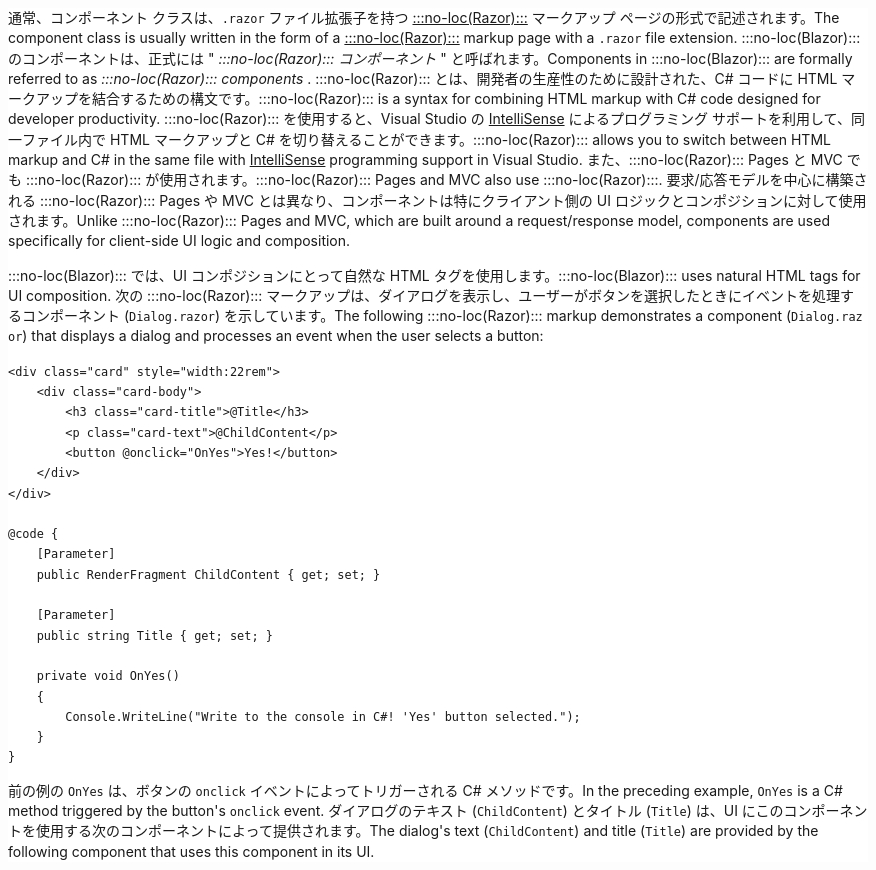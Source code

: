 <span data-ttu-id="c7117-126">通常、コンポーネント クラスは、`.razor` ファイル拡張子を持つ [:::no-loc(Razor):::](xref:mvc/views/razor) マークアップ ページの形式で記述されます。</span><span class="sxs-lookup"><span data-stu-id="c7117-126">The component class is usually written in the form of a [:::no-loc(Razor):::](xref:mvc/views/razor) markup page with a `.razor` file extension.</span></span> <span data-ttu-id="c7117-127">:::no-loc(Blazor)::: のコンポーネントは、正式には " *:::no-loc(Razor)::: コンポーネント* " と呼ばれます。</span><span class="sxs-lookup"><span data-stu-id="c7117-127">Components in :::no-loc(Blazor)::: are formally referred to as *:::no-loc(Razor)::: components* .</span></span> <span data-ttu-id="c7117-128">:::no-loc(Razor)::: とは、開発者の生産性のために設計された、C# コードに HTML マークアップを結合するための構文です。</span><span class="sxs-lookup"><span data-stu-id="c7117-128">:::no-loc(Razor)::: is a syntax for combining HTML markup with C# code designed for developer productivity.</span></span> <span data-ttu-id="c7117-129">:::no-loc(Razor)::: を使用すると、Visual Studio の [IntelliSense](/visualstudio/ide/using-intellisense) によるプログラミング サポートを利用して、同一ファイル内で HTML マークアップと C# を切り替えることができます。</span><span class="sxs-lookup"><span data-stu-id="c7117-129">:::no-loc(Razor)::: allows you to switch between HTML markup and C# in the same file with [IntelliSense](/visualstudio/ide/using-intellisense) programming support in Visual Studio.</span></span> <span data-ttu-id="c7117-130">また、:::no-loc(Razor)::: Pages と MVC でも :::no-loc(Razor)::: が使用されます。</span><span class="sxs-lookup"><span data-stu-id="c7117-130">:::no-loc(Razor)::: Pages and MVC also use :::no-loc(Razor):::.</span></span> <span data-ttu-id="c7117-131">要求/応答モデルを中心に構築される :::no-loc(Razor)::: Pages や MVC とは異なり、コンポーネントは特にクライアント側の UI ロジックとコンポジションに対して使用されます。</span><span class="sxs-lookup"><span data-stu-id="c7117-131">Unlike :::no-loc(Razor)::: Pages and MVC, which are built around a request/response model, components are used specifically for client-side UI logic and composition.</span></span>

<span data-ttu-id="c7117-132">:::no-loc(Blazor)::: では、UI コンポジションにとって自然な HTML タグを使用します。</span><span class="sxs-lookup"><span data-stu-id="c7117-132">:::no-loc(Blazor)::: uses natural HTML tags for UI composition.</span></span> <span data-ttu-id="c7117-133">次の :::no-loc(Razor)::: マークアップは、ダイアログを表示し、ユーザーがボタンを選択したときにイベントを処理するコンポーネント (`Dialog.razor`) を示しています。</span><span class="sxs-lookup"><span data-stu-id="c7117-133">The following :::no-loc(Razor)::: markup demonstrates a component (`Dialog.razor`) that displays a dialog and processes an event when the user selects a button:</span></span>

```razor
<div class="card" style="width:22rem">
    <div class="card-body">
        <h3 class="card-title">@Title</h3>
        <p class="card-text">@ChildContent</p>
        <button @onclick="OnYes">Yes!</button>
    </div>
</div>

@code {
    [Parameter]
    public RenderFragment ChildContent { get; set; }

    [Parameter]
    public string Title { get; set; }

    private void OnYes()
    {
        Console.WriteLine("Write to the console in C#! 'Yes' button selected.");
    }
}
```

<span data-ttu-id="c7117-134">前の例の `OnYes` は、ボタンの `onclick` イベントによってトリガーされる C# メソッドです。</span><span class="sxs-lookup"><span data-stu-id="c7117-134">In the preceding example, `OnYes` is a C# method triggered by the button's `onclick` event.</span></span> <span data-ttu-id="c7117-135">ダイアログのテキスト (`ChildContent`) とタイトル (`Title`) は、UI にこのコンポーネントを使用する次のコンポーネントによって提供されます。</span><span class="sxs-lookup"><span data-stu-id="c7117-135">The dialog's text (`ChildContent`) and title (`Title`) are provided by the following component that uses this component in its UI.</span></span>
